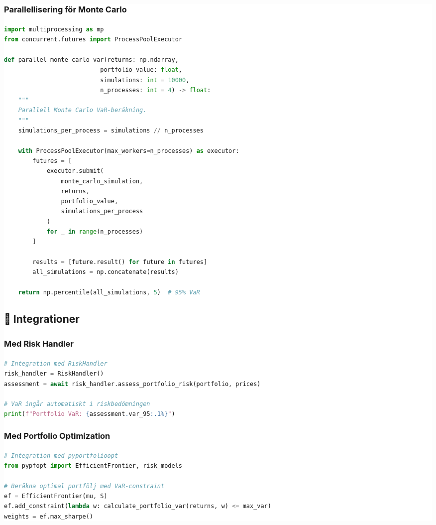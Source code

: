 ### Parallellisering för Monte Carlo
```python
import multiprocessing as mp
from concurrent.futures import ProcessPoolExecutor

def parallel_monte_carlo_var(returns: np.ndarray,
                           portfolio_value: float,
                           simulations: int = 10000,
                           n_processes: int = 4) -> float:
    """
    Parallell Monte Carlo VaR-beräkning.
    """
    simulations_per_process = simulations // n_processes

    with ProcessPoolExecutor(max_workers=n_processes) as executor:
        futures = [
            executor.submit(
                monte_carlo_simulation,
                returns,
                portfolio_value,
                simulations_per_process
            )
            for _ in range(n_processes)
        ]

        results = [future.result() for future in futures]
        all_simulations = np.concatenate(results)

    return np.percentile(all_simulations, 5)  # 95% VaR
```

## 🔗 Integrationer

### Med Risk Handler
```python
# Integration med RiskHandler
risk_handler = RiskHandler()
assessment = await risk_handler.assess_portfolio_risk(portfolio, prices)

# VaR ingår automatiskt i riskbedömningen
print(f"Portfolio VaR: {assessment.var_95:.1%}")
```

### Med Portfolio Optimization
```python
# Integration med pyportfolioopt
from pypfopt import EfficientFrontier, risk_models

# Beräkna optimal portfölj med VaR-constraint
ef = EfficientFrontier(mu, S)
ef.add_constraint(lambda w: calculate_portfolio_var(returns, w) <= max_var)
weights = ef.max_sharpe()
```
